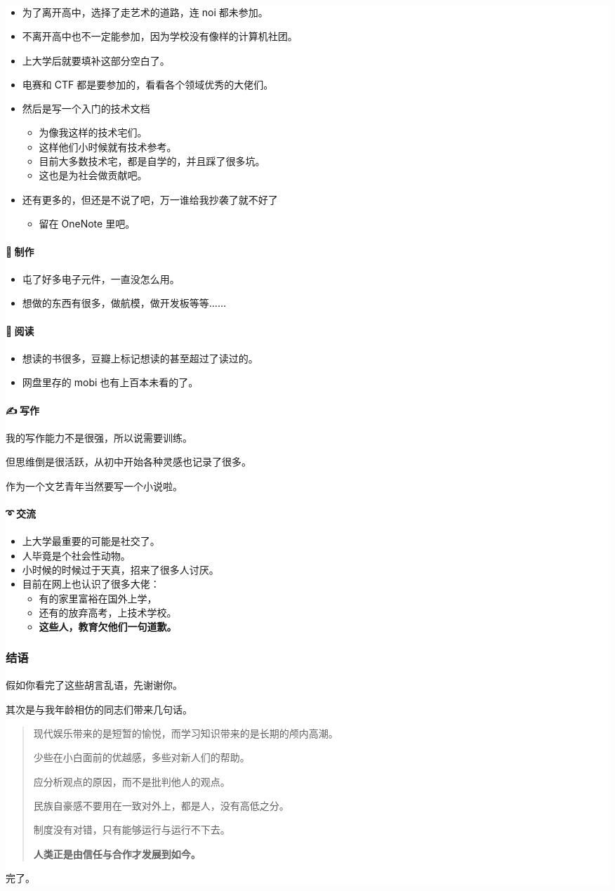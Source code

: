  - 为了离开高中，选择了走艺术的道路，连 noi 都未参加。
  - 不离开高中也不一定能参加，因为学校没有像样的计算机社团。
  - 上大学后就要填补这部分空白了。
  - 电赛和 CTF 都是要参加的，看看各个领域优秀的大佬们。

- 然后是写一个入门的技术文档

  - 为像我这样的技术宅们。
  - 这样他们小时候就有技术参考。
  - 目前大多数技术宅，都是自学的，并且踩了很多坑。
  - 这也是为社会做贡献吧。

- 还有更多的，但还是不说了吧，万一谁给我抄袭了就不好了

  - 留在 OneNote 里吧。

#### 🍳 制作

- 屯了好多电子元件，一直没怎么用。

- 想做的东西有很多，做航模，做开发板等等……

#### 📖 阅读

- 想读的书很多，豆瓣上标记想读的甚至超过了读过的。

- 网盘里存的 mobi 也有上百本未看的了。

#### ✍ 写作

我的写作能力不是很强，所以说需要训练。

但思维倒是很活跃，从初中开始各种灵感也记录了很多。

作为一个文艺青年当然要写一个小说啦。

#### ➰ 交流

- 上大学最重要的可能是社交了。
- 人毕竟是个社会性动物。
- 小时候的时候过于天真，招来了很多人讨厌。
- 目前在网上也认识了很多大佬：
  - 有的家里富裕在国外上学，
  - 还有的放弃高考，上技术学校。
  - **这些人，教育欠他们一句道歉。**

### 结语

假如你看完了这些胡言乱语，先谢谢你。

其次是与我年龄相仿的同志们带来几句话。

> 现代娱乐带来的是短暂的愉悦，而学习知识带来的是长期的颅内高潮。
>
> 少些在小白面前的优越感，多些对新人们的帮助。
>
> 应分析观点的原因，而不是批判他人的观点。
>
> 民族自豪感不要用在一致对外上，都是人，没有高低之分。
>
> 制度没有对错，只有能够运行与运行不下去。
>
> **人类正是由信任与合作才发展到如今。**

完了。
